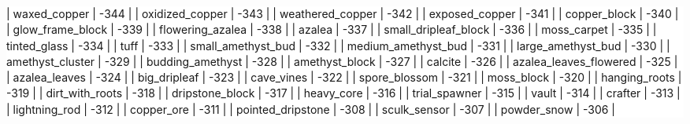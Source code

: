 | waxed_copper                           | -344 |
| oxidized_copper                        | -343 |
| weathered_copper                       | -342 |
| exposed_copper                         | -341 |
| copper_block                           | -340 |
| glow_frame_block                       | -339 |
| flowering_azalea                       | -338 |
| azalea                                 | -337 |
| small_dripleaf_block                   | -336 |
| moss_carpet                            | -335 |
| tinted_glass                           | -334 |
| tuff                                   | -333 |
| small_amethyst_bud                     | -332 |
| medium_amethyst_bud                    | -331 |
| large_amethyst_bud                     | -330 |
| amethyst_cluster                       | -329 |
| budding_amethyst                       | -328 |
| amethyst_block                         | -327 |
| calcite                                | -326 |
| azalea_leaves_flowered                 | -325 |
| azalea_leaves                          | -324 |
| big_dripleaf                           | -323 |
| cave_vines                             | -322 |
| spore_blossom                          | -321 |
| moss_block                             | -320 |
| hanging_roots                          | -319 |
| dirt_with_roots                        | -318 |
| dripstone_block                        | -317 |
| heavy_core                             | -316 |
| trial_spawner                          | -315 |
| vault                                  | -314 |
| crafter                                | -313 |
| lightning_rod                          | -312 |
| copper_ore                             | -311 |
| pointed_dripstone                      | -308 |
| sculk_sensor                           | -307 |
| powder_snow                            | -306 |